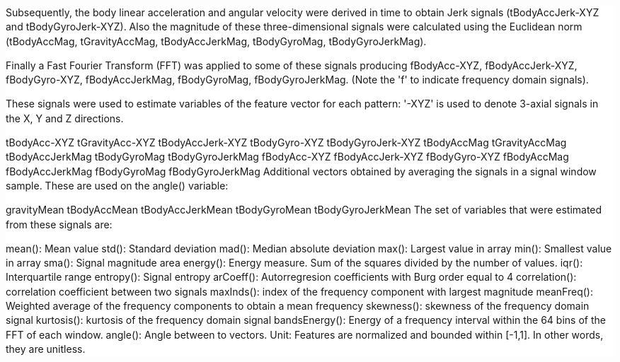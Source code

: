 Subsequently, the body linear acceleration and angular velocity were derived in time to obtain Jerk signals (tBodyAccJerk-XYZ and tBodyGyroJerk-XYZ). Also the magnitude of these three-dimensional signals were calculated using the Euclidean norm (tBodyAccMag, tGravityAccMag, tBodyAccJerkMag, tBodyGyroMag, tBodyGyroJerkMag).

Finally a Fast Fourier Transform (FFT) was applied to some of these signals producing fBodyAcc-XYZ, fBodyAccJerk-XYZ, fBodyGyro-XYZ, fBodyAccJerkMag, fBodyGyroMag, fBodyGyroJerkMag. (Note the 'f' to indicate frequency domain signals).

These signals were used to estimate variables of the feature vector for each pattern:
'-XYZ' is used to denote 3-axial signals in the X, Y and Z directions.

  tBodyAcc-XYZ
  tGravityAcc-XYZ
  tBodyAccJerk-XYZ
  tBodyGyro-XYZ
  tBodyGyroJerk-XYZ
  tBodyAccMag
  tGravityAccMag
  tBodyAccJerkMag
  tBodyGyroMag
  tBodyGyroJerkMag
  fBodyAcc-XYZ
  fBodyAccJerk-XYZ
  fBodyGyro-XYZ
  fBodyAccMag
  fBodyAccJerkMag
  fBodyGyroMag
  fBodyGyroJerkMag
Additional vectors obtained by averaging the signals in a signal window sample. These are used on the angle() variable:

  gravityMean
  tBodyAccMean
  tBodyAccJerkMean
  tBodyGyroMean
  tBodyGyroJerkMean
The set of variables that were estimated from these signals are:

  mean(): Mean value
  std(): Standard deviation
  mad(): Median absolute deviation 
  max(): Largest value in array
  min(): Smallest value in array
  sma(): Signal magnitude area
  energy(): Energy measure. Sum of the squares divided by the number of values. 
  iqr(): Interquartile range 
  entropy(): Signal entropy
  arCoeff(): Autorregresion coefficients with Burg order equal to 4
  correlation(): correlation coefficient between two signals
  maxInds(): index of the frequency component with largest magnitude
  meanFreq(): Weighted average of the frequency components to obtain a mean frequency
  skewness(): skewness of the frequency domain signal 
  kurtosis(): kurtosis of the frequency domain signal 
  bandsEnergy(): Energy of a frequency interval within the 64 bins of the FFT of each window.
  angle(): Angle between to vectors.
Unit:
Features are normalized and bounded within [-1,1]. In other words, they are unitless.
